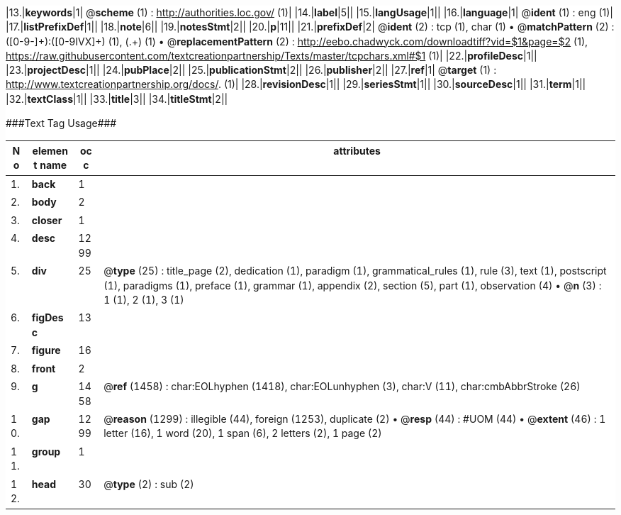 |13.|__keywords__|1| @__scheme__ (1) : http://authorities.loc.gov/ (1)|
|14.|__label__|5||
|15.|__langUsage__|1||
|16.|__language__|1| @__ident__ (1) : eng (1)|
|17.|__listPrefixDef__|1||
|18.|__note__|6||
|19.|__notesStmt__|2||
|20.|__p__|11||
|21.|__prefixDef__|2| @__ident__ (2) : tcp (1), char (1)  •  @__matchPattern__ (2) : ([0-9\-]+):([0-9IVX]+) (1), (.+) (1)  •  @__replacementPattern__ (2) : http://eebo.chadwyck.com/downloadtiff?vid=$1&page=$2 (1), https://raw.githubusercontent.com/textcreationpartnership/Texts/master/tcpchars.xml#$1 (1)|
|22.|__profileDesc__|1||
|23.|__projectDesc__|1||
|24.|__pubPlace__|2||
|25.|__publicationStmt__|2||
|26.|__publisher__|2||
|27.|__ref__|1| @__target__ (1) : http://www.textcreationpartnership.org/docs/. (1)|
|28.|__revisionDesc__|1||
|29.|__seriesStmt__|1||
|30.|__sourceDesc__|1||
|31.|__term__|1||
|32.|__textClass__|1||
|33.|__title__|3||
|34.|__titleStmt__|2||


###Text Tag Usage###

|No|element name|occ|attributes|
|---|---|---|---|
|1.|__back__|1||
|2.|__body__|2||
|3.|__closer__|1||
|4.|__desc__|1299||
|5.|__div__|25| @__type__ (25) : title_page (2), dedication (1), paradigm (1), grammatical_rules (1), rule (3), text (1), postscript (1), paradigms (1), preface (1), grammar (1), appendix (2), section (5), part (1), observation (4)  •  @__n__ (3) : 1 (1), 2 (1), 3 (1)|
|6.|__figDesc__|13||
|7.|__figure__|16||
|8.|__front__|2||
|9.|__g__|1458| @__ref__ (1458) : char:EOLhyphen (1418), char:EOLunhyphen (3), char:V (11), char:cmbAbbrStroke (26)|
|10.|__gap__|1299| @__reason__ (1299) : illegible (44), foreign (1253), duplicate (2)  •  @__resp__ (44) : #UOM (44)  •  @__extent__ (46) : 1 letter (16), 1 word (20), 1 span (6), 2 letters (2), 1 page (2)|
|11.|__group__|1||
|12.|__head__|30| @__type__ (2) : sub (2)|